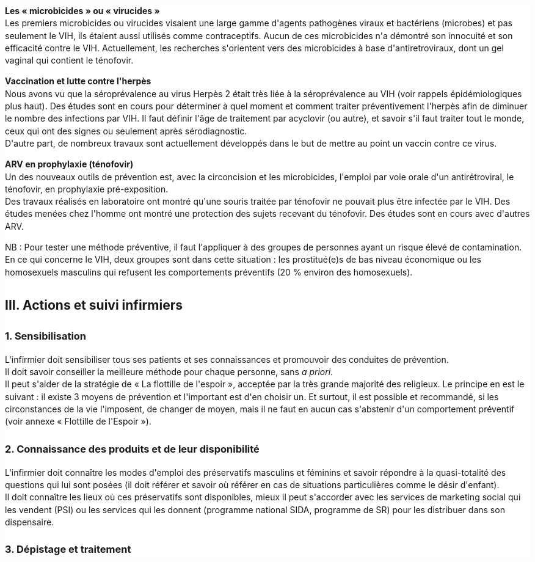 **Les « microbicides » ou « virucides »**  
Les premiers microbicides ou virucides visaient une large gamme d'agents pathogènes viraux et bactériens (microbes) et pas seulement le VIH, ils étaient aussi utilisés comme contraceptifs. Aucun de ces microbicides n'a démontré son innocuité et son efficacité contre le VIH. Actuellement, les recherches s'orientent vers des microbicides à base d'antiretroviraux, dont un gel vaginal qui contient le ténofovir.

**Vaccination et lutte contre l'herpès**  
Nous avons vu que la séroprévalence au virus Herpès 2 était très liée à la séroprévalence au VIH (voir rappels épidémiologiques plus haut). Des études sont en cours pour déterminer à quel moment et comment traiter préventivement l'herpès afin de diminuer le nombre des infections par VIH. Il faut définir l'âge de traitement par acyclovir (ou autre), et savoir s'il faut traiter tout le monde, ceux qui ont des signes ou seulement après sérodiagnostic.  
D'autre part, de nombreux travaux sont actuellement développés dans le but de mettre au point un vaccin contre ce virus.

**ARV en prophylaxie (ténofovir)**  
Un des nouveaux outils de prévention est, avec la circoncision et les microbicides, l'emploi par voie orale d'un antirétroviral, le ténofovir, en prophylaxie pré-exposition.  
Des travaux réalisés en laboratoire ont montré qu'une souris traitée par ténofovir ne pouvait plus être infectée par le VIH. Des études menées chez l'homme ont montré une protection des sujets recevant du ténofovir. Des études sont en cours avec d'autres ARV.

NB : Pour tester une méthode préventive, il faut l'appliquer à des groupes de personnes ayant un risque élevé de contamination. En ce qui concerne le VIH, deux groupes sont dans cette situation : les prostitué(e)s de bas niveau économique ou les homosexuels masculins qui refusent les comportements préventifs (20 % environ des homosexuels).

## III. Actions et suivi infirmiers

### 1. Sensibilisation

L'infirmier doit sensibiliser tous ses patients et ses connaissances et promouvoir des conduites de prévention.  
Il doit savoir conseiller la meilleure méthode pour chaque personne, sans _a priori_.  
Il peut s'aider de la stratégie de « La flottille de l'espoir », acceptée par la très grande majorité des religieux. Le principe en est le suivant : il existe 3 moyens de prévention et l'important est d'en choisir un. Et surtout, il est possible et recommandé, si les circonstances de la vie l'imposent, de changer de moyen, mais il ne faut en aucun cas s'abstenir d'un comportement préventif (voir annexe « Flottille de l'Espoir »).

### 2. Connaissance des produits et de leur disponibilité

L'infirmier doit connaître les modes d'emploi des préservatifs masculins et féminins et savoir répondre à la quasi-totalité des questions qui lui sont posées (il doit référer et savoir où référer en cas de situations particulières comme le désir d'enfant).  
Il doit connaître les lieux où ces préservatifs sont disponibles, mieux il peut s'accorder avec les services de marketing social qui les vendent (PSI) ou les services qui les donnent (programme national SIDA, programme de SR) pour les distribuer dans son dispensaire.

### 3. Dépistage et traitement
